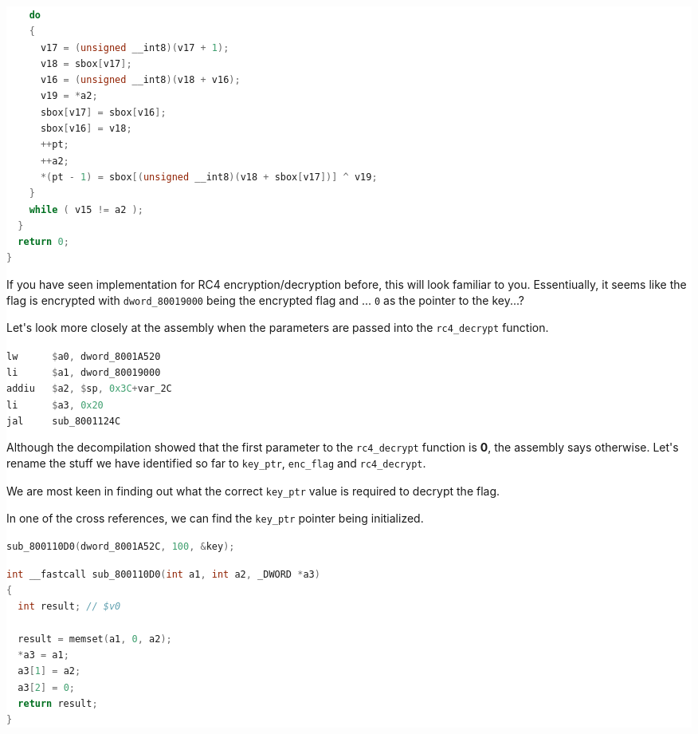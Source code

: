 ```c
    do
    {
      v17 = (unsigned __int8)(v17 + 1);
      v18 = sbox[v17];
      v16 = (unsigned __int8)(v18 + v16);
      v19 = *a2;
      sbox[v17] = sbox[v16];
      sbox[v16] = v18;
      ++pt;
      ++a2;
      *(pt - 1) = sbox[(unsigned __int8)(v18 + sbox[v17])] ^ v19;
    }
    while ( v15 != a2 );
  }
  return 0;
}
```

If you have seen implementation for RC4 encryption/decryption before, this will look familiar to you. Essentiually, it seems like the flag is encrypted with `dword_80019000` being the encrypted flag and ... `0` as the pointer to the key...?

Let's look more closely at the assembly when the parameters are passed into the `rc4_decrypt` function.

```asm
lw      $a0, dword_8001A520
li      $a1, dword_80019000
addiu   $a2, $sp, 0x3C+var_2C
li      $a3, 0x20 
jal     sub_8001124C
```

Although the decompilation showed that the first parameter to the `rc4_decrypt` function is **0**, the assembly says otherwise. Let's rename the stuff we have identified so far to `key_ptr`, `enc_flag` and `rc4_decrypt`.

We are most keen in finding out what the correct `key_ptr` value is required to decrypt the flag.

In one of the cross references, we can find the `key_ptr` pointer being initialized.

```c
sub_800110D0(dword_8001A52C, 100, &key);
```
```c
int __fastcall sub_800110D0(int a1, int a2, _DWORD *a3)
{
  int result; // $v0

  result = memset(a1, 0, a2);
  *a3 = a1;
  a3[1] = a2;
  a3[2] = 0;
  return result;
}
```

